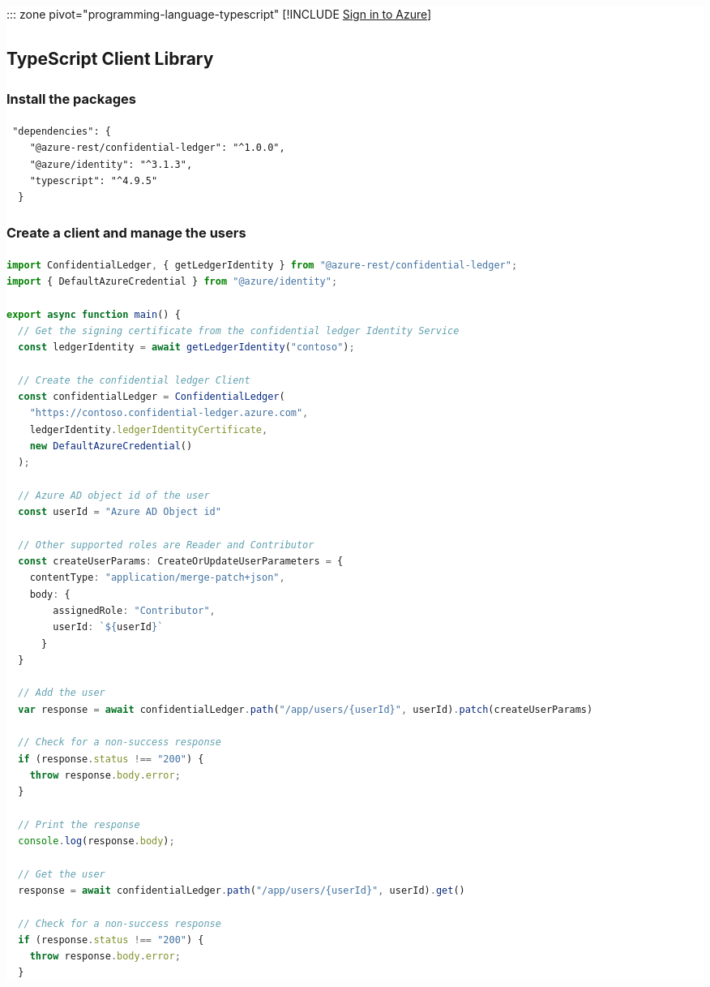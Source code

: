 ::: zone pivot="programming-language-typescript"
[!INCLUDE [Sign in to Azure](./includes/sign-in-to-azure-acl.md)]

## TypeScript Client Library

### Install the packages

```
 "dependencies": {
    "@azure-rest/confidential-ledger": "^1.0.0",
    "@azure/identity": "^3.1.3",
    "typescript": "^4.9.5"
  }
```
### Create a client and manage the users

```TypeScript
import ConfidentialLedger, { getLedgerIdentity } from "@azure-rest/confidential-ledger";
import { DefaultAzureCredential } from "@azure/identity";

export async function main() {
  // Get the signing certificate from the confidential ledger Identity Service
  const ledgerIdentity = await getLedgerIdentity("contoso");

  // Create the confidential ledger Client
  const confidentialLedger = ConfidentialLedger(
    "https://contoso.confidential-ledger.azure.com",
    ledgerIdentity.ledgerIdentityCertificate,
    new DefaultAzureCredential()
  );

  // Azure AD object id of the user
  const userId = "Azure AD Object id"

  // Other supported roles are Reader and Contributor
  const createUserParams: CreateOrUpdateUserParameters = {
    contentType: "application/merge-patch+json",
    body: {
        assignedRole: "Contributor",
        userId: `${userId}`
      }
  }

  // Add the user
  var response = await confidentialLedger.path("/app/users/{userId}", userId).patch(createUserParams)
  
  // Check for a non-success response
  if (response.status !== "200") {
    throw response.body.error;
  }

  // Print the response
  console.log(response.body);

  // Get the user
  response = await confidentialLedger.path("/app/users/{userId}", userId).get()

  // Check for a non-success response
  if (response.status !== "200") {
    throw response.body.error;
  }

```